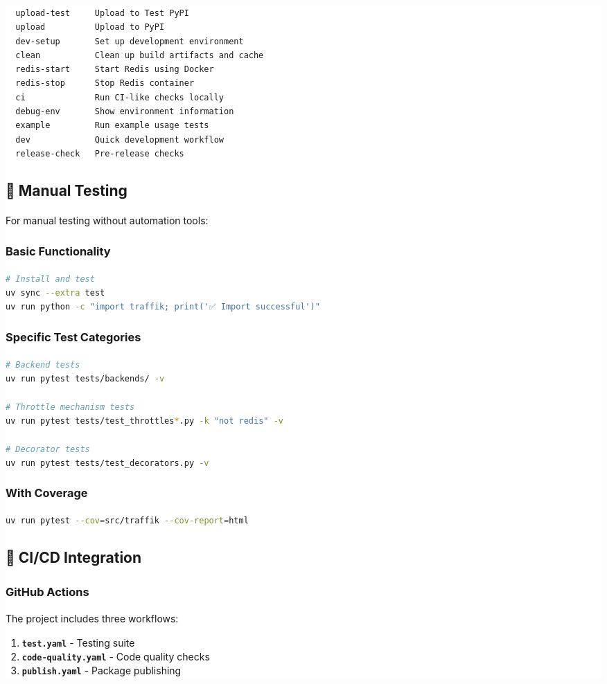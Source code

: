 ```text
  upload-test     Upload to Test PyPI
  upload          Upload to PyPI
  dev-setup       Set up development environment
  clean           Clean up build artifacts and cache
  redis-start     Start Redis using Docker
  redis-stop      Stop Redis container
  ci              Run CI-like checks locally
  debug-env       Show environment information
  example         Run example usage tests
  dev             Quick development workflow
  release-check   Pre-release checks
```

## 🧪 Manual Testing

For manual testing without automation tools:

### Basic Functionality

```bash
# Install and test
uv sync --extra test
uv run python -c "import traffik; print('✅ Import successful')"
```

### Specific Test Categories

```bash
# Backend tests
uv run pytest tests/backends/ -v

# Throttle mechanism tests
uv run pytest tests/test_throttles*.py -k "not redis" -v

# Decorator tests
uv run pytest tests/test_decorators.py -v
```

### With Coverage

```bash
uv run pytest --cov=src/traffik --cov-report=html
```

## 🚢 CI/CD Integration

### GitHub Actions

The project includes three workflows:

1. **`test.yaml`** - Testing suite
2. **`code-quality.yaml`** - Code quality checks
3. **`publish.yaml`** - Package publishing

